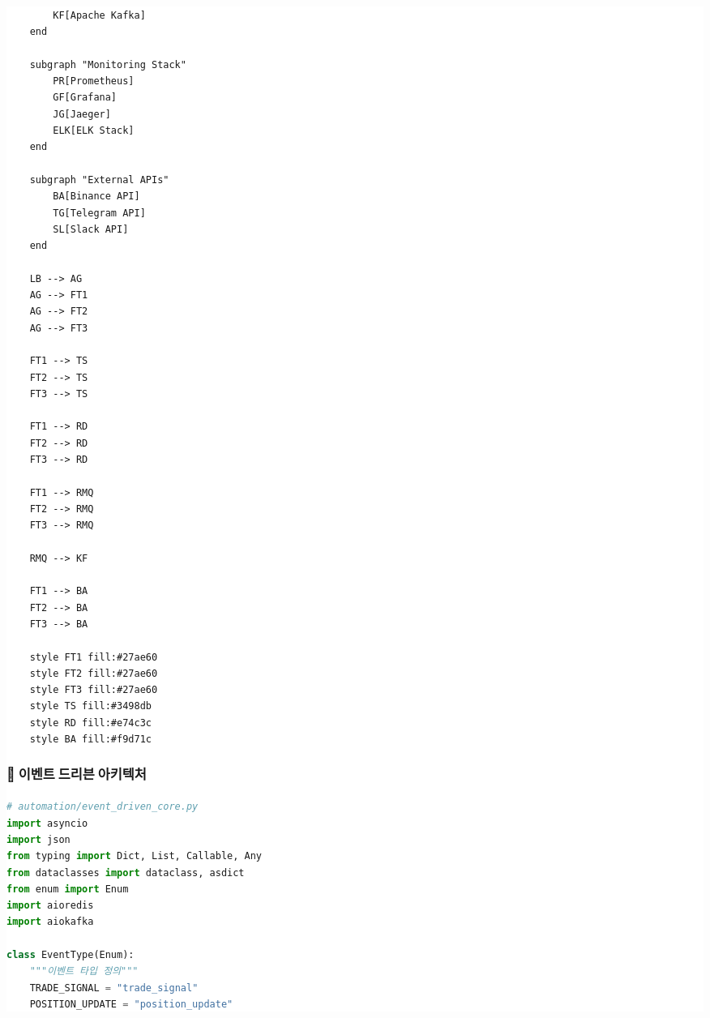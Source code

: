 ```mermaid
        KF[Apache Kafka]
    end
    
    subgraph "Monitoring Stack"
        PR[Prometheus]
        GF[Grafana]
        JG[Jaeger]
        ELK[ELK Stack]
    end
    
    subgraph "External APIs"
        BA[Binance API]
        TG[Telegram API]
        SL[Slack API]
    end
    
    LB --> AG
    AG --> FT1
    AG --> FT2
    AG --> FT3
    
    FT1 --> TS
    FT2 --> TS
    FT3 --> TS
    
    FT1 --> RD
    FT2 --> RD
    FT3 --> RD
    
    FT1 --> RMQ
    FT2 --> RMQ
    FT3 --> RMQ
    
    RMQ --> KF
    
    FT1 --> BA
    FT2 --> BA
    FT3 --> BA
    
    style FT1 fill:#27ae60
    style FT2 fill:#27ae60
    style FT3 fill:#27ae60
    style TS fill:#3498db
    style RD fill:#e74c3c
    style BA fill:#f9d71c
```

### 🎯 **이벤트 드리븐 아키텍처**

```python
# automation/event_driven_core.py
import asyncio
import json
from typing import Dict, List, Callable, Any
from dataclasses import dataclass, asdict
from enum import Enum
import aioredis
import aiokafka

class EventType(Enum):
    """이벤트 타입 정의"""
    TRADE_SIGNAL = "trade_signal"
    POSITION_UPDATE = "position_update"
```